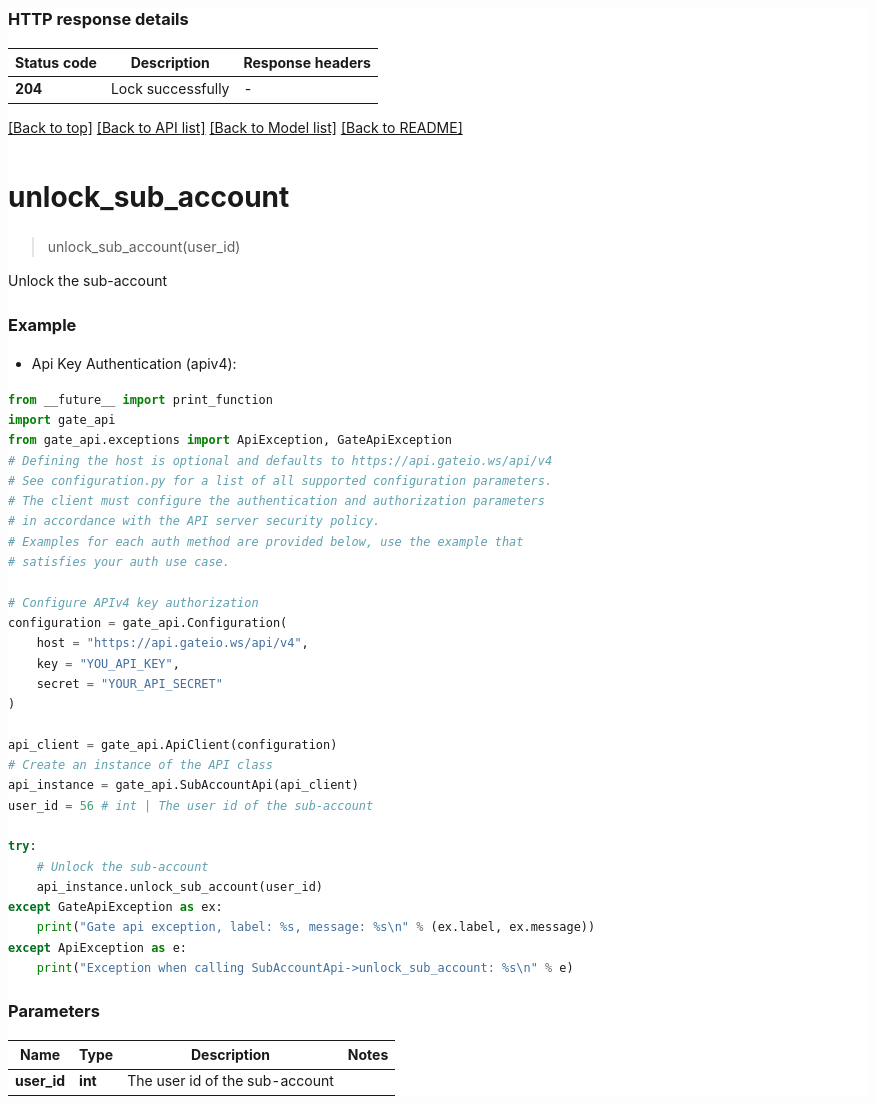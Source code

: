 ### HTTP response details
| Status code | Description | Response headers |
|-------------|-------------|------------------|
**204** | Lock successfully |  -  |

[[Back to top]](#) [[Back to API list]](../README.md#documentation-for-api-endpoints) [[Back to Model list]](../README.md#documentation-for-models) [[Back to README]](../README.md)

# **unlock_sub_account**
> unlock_sub_account(user_id)

Unlock the sub-account

### Example

* Api Key Authentication (apiv4):
```python
from __future__ import print_function
import gate_api
from gate_api.exceptions import ApiException, GateApiException
# Defining the host is optional and defaults to https://api.gateio.ws/api/v4
# See configuration.py for a list of all supported configuration parameters.
# The client must configure the authentication and authorization parameters
# in accordance with the API server security policy.
# Examples for each auth method are provided below, use the example that
# satisfies your auth use case.

# Configure APIv4 key authorization
configuration = gate_api.Configuration(
    host = "https://api.gateio.ws/api/v4",
    key = "YOU_API_KEY",
    secret = "YOUR_API_SECRET"
)

api_client = gate_api.ApiClient(configuration)
# Create an instance of the API class
api_instance = gate_api.SubAccountApi(api_client)
user_id = 56 # int | The user id of the sub-account

try:
    # Unlock the sub-account
    api_instance.unlock_sub_account(user_id)
except GateApiException as ex:
    print("Gate api exception, label: %s, message: %s\n" % (ex.label, ex.message))
except ApiException as e:
    print("Exception when calling SubAccountApi->unlock_sub_account: %s\n" % e)
```

### Parameters

Name | Type | Description  | Notes
------------- | ------------- | ------------- | -------------
 **user_id** | **int**| The user id of the sub-account | 
